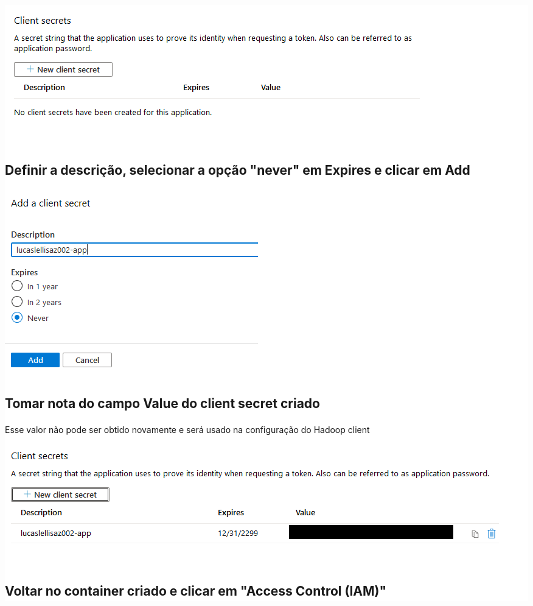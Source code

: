 ![](images/img20.png "New Client Secret - pt 1")

## Definir a descrição, selecionar a opção "never" em Expires e clicar em Add

![](images/img21.png "New Client Secret - pt 2")

## Tomar nota do campo Value do client secret criado

Esse valor não pode ser obtido novamente e será usado na configuração do Hadoop client

![](images/img22.png "Client Secret")

## Voltar no container criado e clicar em "Access Control (IAM)"
